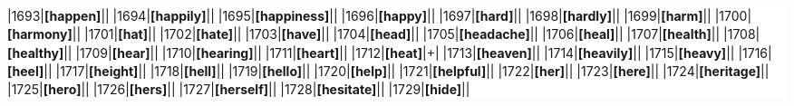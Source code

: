 |1693|**[happen]**||
|1694|**[happily]**||
|1695|**[happiness]**||
|1696|**[happy]**||
|1697|**[hard]**||
|1698|**[hardly]**||
|1699|**[harm]**||
|1700|**[harmony]**||
|1701|**[hat]**||
|1702|**[hate]**||
|1703|**[have]**||
|1704|**[head]**||
|1705|**[headache]**||
|1706|**[heal]**||
|1707|**[health]**||
|1708|**[healthy]**||
|1709|**[hear]**||
|1710|**[hearing]**||
|1711|**[heart]**||
|1712|**[heat]**|+|
|1713|**[heaven]**||
|1714|**[heavily]**||
|1715|**[heavy]**||
|1716|**[heel]**||
|1717|**[height]**||
|1718|**[hell]**||
|1719|**[hello]**||
|1720|**[help]**||
|1721|**[helpful]**||
|1722|**[her]**||
|1723|**[here]**||
|1724|**[heritage]**||
|1725|**[hero]**||
|1726|**[hers]**||
|1727|**[herself]**||
|1728|**[hesitate]**||
|1729|**[hide]**||